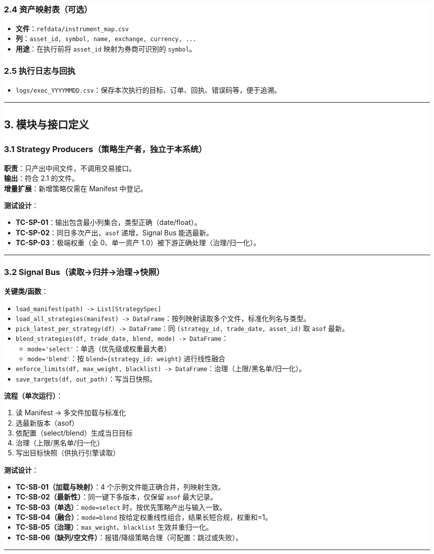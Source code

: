 ### 2.4 资产映射表（可选）
- **文件**：`refdata/instrument_map.csv`  
- **列**：`asset_id, symbol, name, exchange, currency, ...`  
- **用途**：在执行前将 `asset_id` 映射为券商可识别的 `symbol`。

### 2.5 执行日志与回执
- `logs/exec_YYYYMMDD.csv`：保存本次执行的目标、订单、回执、错误码等，便于追溯。

---

## 3. 模块与接口定义

### 3.1 Strategy Producers（策略生产者，独立于本系统）
**职责**：只产出中间文件，不调用交易接口。  
**输出**：符合 2.1 的文件。  
**增量扩展**：新增策略仅需在 Manifest 中登记。

**测试设计**：
- **TC-SP-01**：输出包含最小列集合，类型正确（date/float）。  
- **TC-SP-02**：同日多次产出，`asof` 递增，Signal Bus 能选最新。  
- **TC-SP-03**：极端权重（全 0、单一资产 1.0）被下游正确处理（治理/归一化）。

---

### 3.2 Signal Bus（读取→归并→治理→快照）
**关键类/函数**：
- `load_manifest(path) -> List[StrategySpec]`
- `load_all_strategies(manifest) -> DataFrame`：按列映射读取多个文件，标准化列名与类型。
- `pick_latest_per_strategy(df) -> DataFrame`：同 `(strategy_id, trade_date, asset_id)` 取 `asof` 最新。
- `blend_strategies(df, trade_date, blend, mode) -> DataFrame`：
  - `mode='select'`：单选（优先级或权重最大者）
  - `mode='blend'`：按 `blend={strategy_id: weight}` 进行线性融合
- `enforce_limits(df, max_weight, blacklist) -> DataFrame`：治理（上限/黑名单/归一化）。
- `save_targets(df, out_path)`：写当日快照。

**流程（单次运行）**：
1. 读 Manifest → 多文件加载与标准化  
2. 选最新版本（asof）  
3. 依配置（select/blend）生成当日目标  
4. 治理（上限/黑名单/归一化）  
5. 写出目标快照（供执行引擎读取）

**测试设计**：
- **TC-SB-01（加载与映射）**：4 个示例文件能正确合并，列映射生效。  
- **TC-SB-02（最新性）**：同一键下多版本，仅保留 `asof` 最大记录。  
- **TC-SB-03（单选）**：`mode=select` 时，按优先策略产出与输入一致。  
- **TC-SB-04（融合）**：`mode=blend` 按给定权重线性组合，结果长短合规，权重和=1。  
- **TC-SB-05（治理）**：`max_weight`、`blacklist` 生效并重归一化。  
- **TC-SB-06（缺列/空文件）**：报错/降级策略合理（可配置：跳过或失败）。

---
